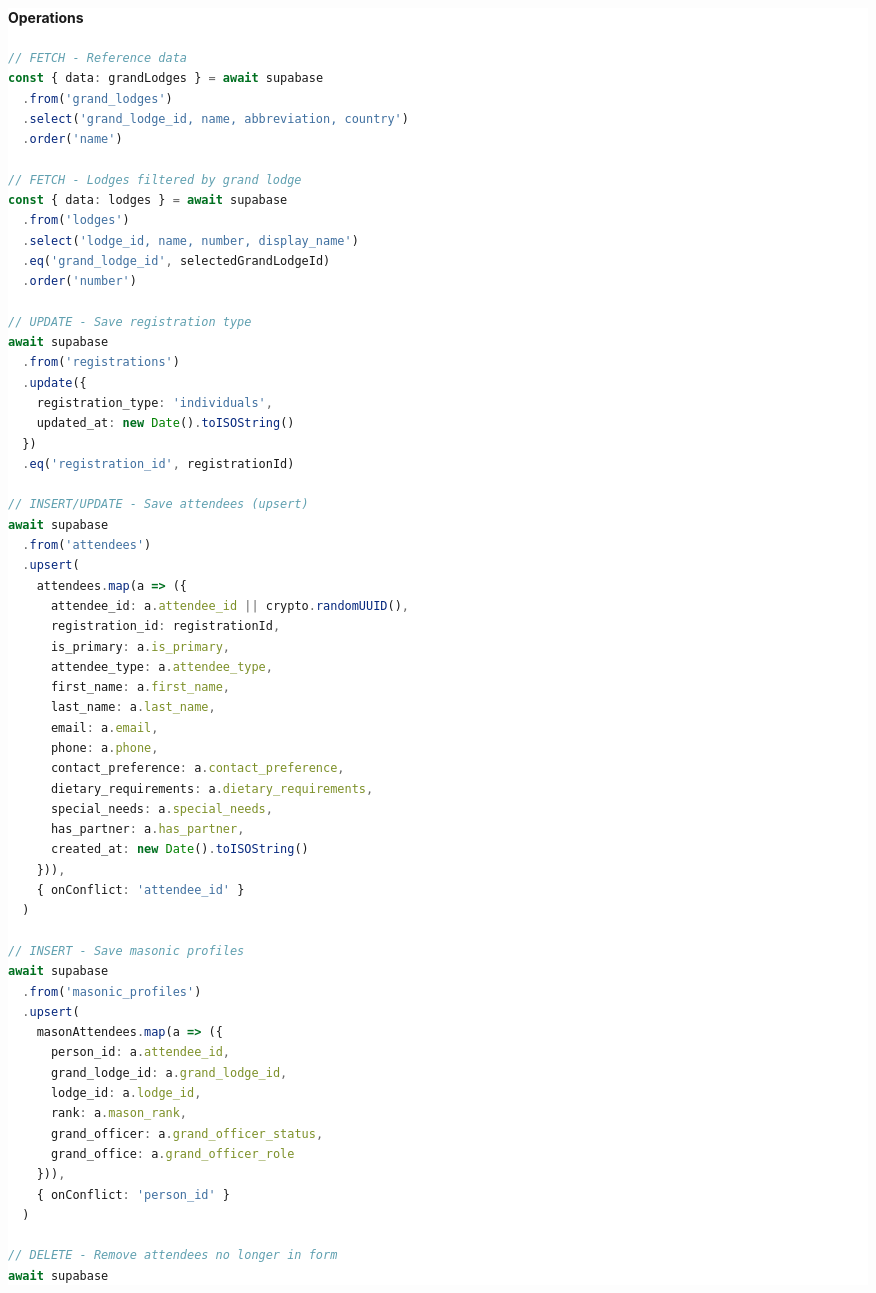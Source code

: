 #### Operations
```typescript
// FETCH - Reference data
const { data: grandLodges } = await supabase
  .from('grand_lodges')
  .select('grand_lodge_id, name, abbreviation, country')
  .order('name')

// FETCH - Lodges filtered by grand lodge
const { data: lodges } = await supabase
  .from('lodges')
  .select('lodge_id, name, number, display_name')
  .eq('grand_lodge_id', selectedGrandLodgeId)
  .order('number')

// UPDATE - Save registration type
await supabase
  .from('registrations')
  .update({ 
    registration_type: 'individuals',
    updated_at: new Date().toISOString()
  })
  .eq('registration_id', registrationId)

// INSERT/UPDATE - Save attendees (upsert)
await supabase
  .from('attendees')
  .upsert(
    attendees.map(a => ({
      attendee_id: a.attendee_id || crypto.randomUUID(),
      registration_id: registrationId,
      is_primary: a.is_primary,
      attendee_type: a.attendee_type,
      first_name: a.first_name,
      last_name: a.last_name,
      email: a.email,
      phone: a.phone,
      contact_preference: a.contact_preference,
      dietary_requirements: a.dietary_requirements,
      special_needs: a.special_needs,
      has_partner: a.has_partner,
      created_at: new Date().toISOString()
    })),
    { onConflict: 'attendee_id' }
  )

// INSERT - Save masonic profiles
await supabase
  .from('masonic_profiles')
  .upsert(
    masonAttendees.map(a => ({
      person_id: a.attendee_id,
      grand_lodge_id: a.grand_lodge_id,
      lodge_id: a.lodge_id,
      rank: a.mason_rank,
      grand_officer: a.grand_officer_status,
      grand_office: a.grand_officer_role
    })),
    { onConflict: 'person_id' }
  )

// DELETE - Remove attendees no longer in form
await supabase
```